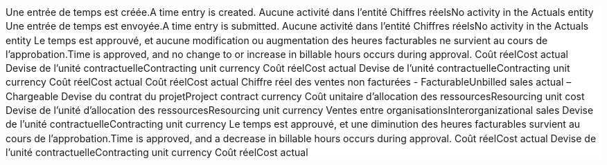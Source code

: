 </thead>
<tbody>
<tr>
<td><span data-ttu-id="e17a2-228">Une entrée de temps est créée.</span><span class="sxs-lookup"><span data-stu-id="e17a2-228">A time entry is created.</span></span></td>
<td colspan="6"><span data-ttu-id="e17a2-229">Aucune activité dans l’entité Chiffres réels</span><span class="sxs-lookup"><span data-stu-id="e17a2-229">No activity in the Actuals entity</span></span></td>
</tr>
<tr>
<td><span data-ttu-id="e17a2-230">Une entrée de temps est envoyée.</span><span class="sxs-lookup"><span data-stu-id="e17a2-230">A time entry is submitted.</span></span></td>
<td colspan="6"><span data-ttu-id="e17a2-231">Aucune activité dans l’entité Chiffres réels</span><span class="sxs-lookup"><span data-stu-id="e17a2-231">No activity in the Actuals entity</span></span></td>
</tr>
<tr>
<td rowspan="4"><span data-ttu-id="e17a2-232">Le temps est approuvé, et aucune modification ou augmentation des heures facturables ne survient au cours de l’approbation.</span><span class="sxs-lookup"><span data-stu-id="e17a2-232">Time is approved, and no change to or increase in billable hours occurs during approval.</span></span></td>
<td><span data-ttu-id="e17a2-233">Coût réel</span><span class="sxs-lookup"><span data-stu-id="e17a2-233">Cost actual</span></span></td>
<td><span data-ttu-id="e17a2-234">Devise de l’unité contractuelle</span><span class="sxs-lookup"><span data-stu-id="e17a2-234">Contracting unit currency</span></span></td>
<td rowspan="4"><span data-ttu-id="e17a2-235">Coût réel</span><span class="sxs-lookup"><span data-stu-id="e17a2-235">Cost actual</span></span></td>
<td rowspan="4"><span data-ttu-id="e17a2-236">Devise de l’unité contractuelle</span><span class="sxs-lookup"><span data-stu-id="e17a2-236">Contracting unit currency</span></span></td>
<td rowspan="4"><span data-ttu-id="e17a2-237">Coût réel</span><span class="sxs-lookup"><span data-stu-id="e17a2-237">Cost actual</span></span></td>
<td rowspan="4"><span data-ttu-id="e17a2-238">Coût réel</span><span class="sxs-lookup"><span data-stu-id="e17a2-238">Cost actual</span></span></td>
</tr>
<tr>
<td><span data-ttu-id="e17a2-239">Chiffre réel des ventes non facturées - Facturable</span><span class="sxs-lookup"><span data-stu-id="e17a2-239">Unbilled sales actual – Chargeable</span></span></td>
<td><span data-ttu-id="e17a2-240">Devise du contrat du projet</span><span class="sxs-lookup"><span data-stu-id="e17a2-240">Project contract currency</span></span></td>
</tr>
<tr>
<td><span data-ttu-id="e17a2-241">Coût unitaire d’allocation des ressources</span><span class="sxs-lookup"><span data-stu-id="e17a2-241">Resourcing unit cost</span></span></td>
<td><span data-ttu-id="e17a2-242">Devise de l’unité d’allocation des ressources</span><span class="sxs-lookup"><span data-stu-id="e17a2-242">Resourcing unit currency</span></span></td>
</tr>
<tr>
<td><span data-ttu-id="e17a2-243">Ventes entre organisations</span><span class="sxs-lookup"><span data-stu-id="e17a2-243">Interorganizational sales</span></span></td>
<td><span data-ttu-id="e17a2-244">Devise de l’unité contractuelle</span><span class="sxs-lookup"><span data-stu-id="e17a2-244">Contracting unit currency</span></span></td>
</tr>
<tr>
<td rowspan="5"><span data-ttu-id="e17a2-245">Le temps est approuvé, et une diminution des heures facturables survient au cours de l’approbation.</span><span class="sxs-lookup"><span data-stu-id="e17a2-245">Time is approved, and a decrease in billable hours occurs during approval.</span></span></td>
<td><span data-ttu-id="e17a2-246">Coût réel</span><span class="sxs-lookup"><span data-stu-id="e17a2-246">Cost actual</span></span></td>
<td><span data-ttu-id="e17a2-247">Devise de l’unité contractuelle</span><span class="sxs-lookup"><span data-stu-id="e17a2-247">Contracting unit currency</span></span></td>
<td rowspan="5"><span data-ttu-id="e17a2-248">Coût réel</span><span class="sxs-lookup"><span data-stu-id="e17a2-248">Cost actual</span></span></td>